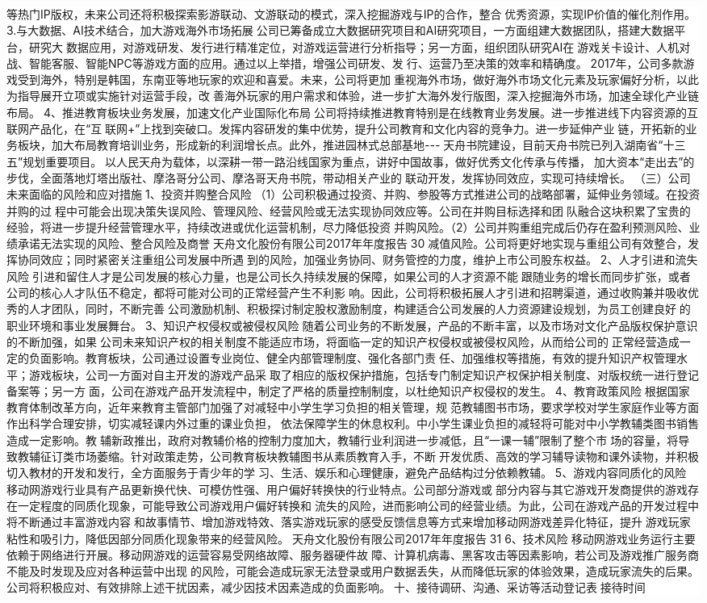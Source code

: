 等热门IP版权，未来公司还将积极探索影游联动、文游联动的模式，深入挖掘游戏与IP的合作，整合
优秀资源，实现IP价值的催化剂作用。
3.与大数据、AI技术结合，加大游戏海外市场拓展
公司已筹备成立大数据研究项目和AI研究项目，一方面组建大数据团队，搭建大数据平台，研究大
数据应用，对游戏研发、发行进行精准定位，对游戏运营进行分析指导；另一方面，组织团队研究AI在
游戏关卡设计、人机对战、智能客服、智能NPC等游戏方面的应用。通过以上举措，增强公司研发、发
行、运营乃至决策的效率和精确度。
2017年，公司多款游戏受到海外，特别是韩国，东南亚等地玩家的欢迎和喜爱。未来，公司将更加
重视海外市场，做好海外市场文化元素及玩家偏好分析，以此为指导展开立项或实施针对运营手段，改
善海外玩家的用户需求和体验，进一步扩大海外发行版图，深入挖掘海外市场，加速全球化产业链布局。
4、推进教育板块业务发展，加速文化产业国际化布局
公司将持续推进教育特别是在线教育业务发展。进一步推进线下内容资源的互联网产品化，在“互
联网+”上找到突破口。发挥内容研发的集中优势，提升公司教育和文化内容的竞争力。进一步延伸产业
链，开拓新的业务板块，加大布局教育培训业务，形成新的利润增长点。此外，推进园林式总部基地---
天舟书院建设，目前天舟书院已列入湖南省“十三五”规划重要项目。
以人民天舟为载体，以深耕一带一路沿线国家为重点，讲好中国故事，做好优秀文化传承与传播，
加大资本“走出去”的步伐，全面落地灯塔出版社、摩洛哥分公司、摩洛哥天舟书院，带动相关产业的
联动开发，发挥协同效应，实现可持续增长。
（三）公司未来面临的风险和应对措施
1、投资并购整合风险
（1）公司积极通过投资、并购、参股等方式推进公司的战略部署，延伸业务领域。在投资并购的过
程中可能会出现决策失误风险、管理风险、经营风险或无法实现协同效应等。公司在并购目标选择和团
队融合这块积累了宝贵的经验，将进一步提升经营管理水平，持续改进或优化运营机制，尽力降低投资
并购风险。（2）公司并购重组完成后仍存在盈利预测风险、业绩承诺无法实现的风险、整合风险及商誉
天舟文化股份有限公司2017年年度报告
30
减值风险。公司将更好地实现与重组公司有效整合，发挥协同效应；同时紧密关注重组公司发展中所遇
到的风险，加强业务协同、财务管控的力度，维护上市公司股东权益。
2、人才引进和流失风险
引进和留住人才是公司发展的核心力量，也是公司长久持续发展的保障，如果公司的人才资源不能
跟随业务的增长而同步扩张，或者公司的核心人才队伍不稳定，都将可能对公司的正常经营产生不利影
响。因此，公司将积极拓展人才引进和招聘渠道，通过收购兼并吸收优秀的人才团队，同时，不断完善
公司激励机制、积极探讨制定股权激励制度，构建适合公司发展的人力资源建设规划，为员工创建良好
的职业环境和事业发展舞台。
3、知识产权侵权或被侵权风险
随着公司业务的不断发展，产品的不断丰富，以及市场对文化产品版权保护意识的不断加强，如果
公司未来知识产权的相关制度不能适应市场，将面临一定的知识产权侵权或被侵权风险，从而给公司的
正常经营造成一定的负面影响。教育板块，公司通过设置专业岗位、健全内部管理制度、强化各部门责
任、加强维权等措施，有效的提升知识产权管理水平；游戏板块，公司一方面对自主开发的游戏产品采
取了相应的版权保护措施，包括专门制定知识产权保护相关制度、对版权统一进行登记备案等；另一方
面，公司在游戏产品开发流程中，制定了严格的质量控制制度，以杜绝知识产权侵权的发生。
4、教育政策风险
根据国家教育体制改革方向，近年来教育主管部门加强了对减轻中小学生学习负担的相关管理，规
范教辅图书市场，要求学校对学生家庭作业等方面作出科学合理安排，切实减轻课内外过重的课业负担，
依法保障学生的休息权利。中小学生课业负担的减轻将可能对中小学教辅类图书销售造成一定影响。教
辅新政推出，政府对教辅价格的控制力度加大，教辅行业利润进一步减低，且“一课一辅”限制了整个市
场的容量，将导致教辅征订类市场萎缩。针对政策走势，公司教育板块教辅图书从素质教育入手，不断
开发优质、高效的学习辅导读物和课外读物，并积极切入教材的开发和发行，全方面服务于青少年的学
习、生活、娱乐和心理健康，避免产品结构过分依赖教辅。
5、游戏内容同质化的风险
移动网游戏行业具有产品更新换代快、可模仿性强、用户偏好转换快的行业特点。公司部分游戏或
部分内容与其它游戏开发商提供的游戏存在一定程度的同质化现象，可能导致公司游戏用户偏好转换和
流失的风险，进而影响公司的经营业绩。为此，公司在游戏产品的开发过程中将不断通过丰富游戏内容
和故事情节、增加游戏特效、落实游戏玩家的感受反馈信息等方式来增加移动网游戏差异化特征，提升
游戏玩家粘性和吸引力，降低因部分同质化现象带来的经营风险。
天舟文化股份有限公司2017年年度报告
31
6、技术风险
移动网游戏业务运行主要依赖于网络进行开展。移动网游戏的运营容易受网络故障、服务器硬件故
障、计算机病毒、黑客攻击等因素影响，若公司及游戏推广服务商不能及时发现及应对各种运营中出现
的风险，可能会造成玩家无法登录或用户数据丢失，从而降低玩家的体验效果，造成玩家流失的后果。
公司将积极应对、有效排除上述干扰因素，减少因技术因素造成的负面影响。
十、接待调研、沟通、采访等活动登记表
接待时间